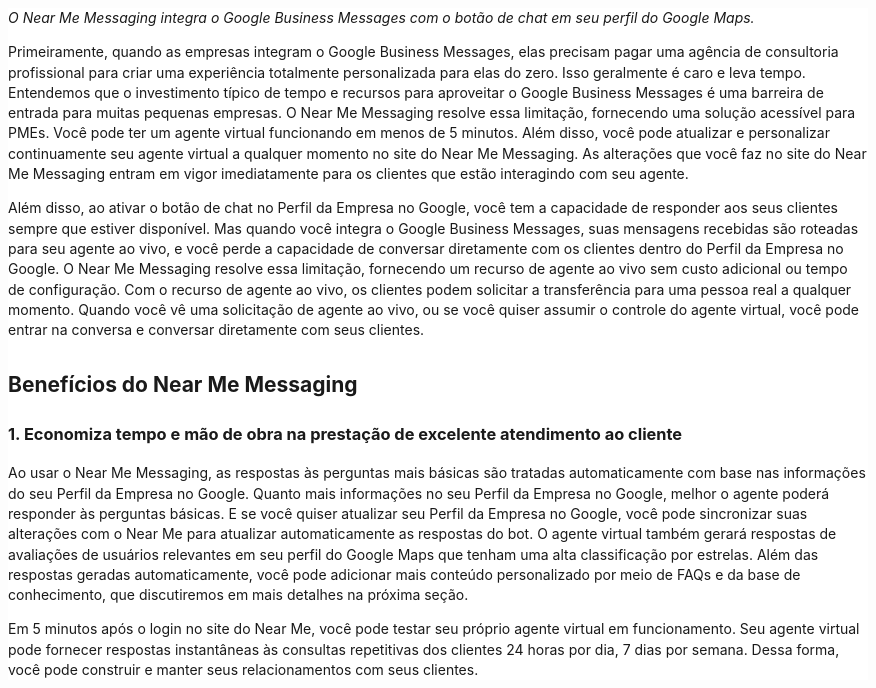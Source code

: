 *O Near Me Messaging integra o Google Business Messages com o botão de chat em seu perfil do Google Maps.*
</center>

Primeiramente, quando as empresas integram o Google Business Messages, elas precisam pagar uma agência de consultoria profissional para criar uma experiência totalmente personalizada para elas do zero. Isso geralmente é caro e leva tempo. Entendemos que o investimento típico de tempo e recursos para aproveitar o Google Business Messages é uma barreira de entrada para muitas pequenas empresas. O Near Me Messaging resolve essa limitação, fornecendo uma solução acessível para PMEs. Você pode ter um agente virtual funcionando em menos de 5 minutos. Além disso, você pode atualizar e personalizar continuamente seu agente virtual a qualquer momento no site do Near Me Messaging. As alterações que você faz no site do Near Me Messaging entram em vigor imediatamente para os clientes que estão interagindo com seu agente.

Além disso, ao ativar o botão de chat no Perfil da Empresa no Google, você tem a capacidade de responder aos seus clientes sempre que estiver disponível. Mas quando você integra o Google Business Messages, suas mensagens recebidas são roteadas para seu agente ao vivo, e você perde a capacidade de conversar diretamente com os clientes dentro do Perfil da Empresa no Google. O Near Me Messaging resolve essa limitação, fornecendo um recurso de agente ao vivo sem custo adicional ou tempo de configuração. Com o recurso de agente ao vivo, os clientes podem solicitar a transferência para uma pessoa real a qualquer momento. Quando você vê uma solicitação de agente ao vivo, ou se você quiser assumir o controle do agente virtual, você pode entrar na conversa e conversar diretamente com seus clientes.

## Benefícios do Near Me Messaging

### 1. Economiza tempo e mão de obra na prestação de excelente atendimento ao cliente

Ao usar o Near Me Messaging, as respostas às perguntas mais básicas são tratadas automaticamente com base nas informações do seu Perfil da Empresa no Google. Quanto mais informações no seu Perfil da Empresa no Google, melhor o agente poderá responder às perguntas básicas. E se você quiser atualizar seu Perfil da Empresa no Google, você pode sincronizar suas alterações com o Near Me para atualizar automaticamente as respostas do bot. O agente virtual também gerará respostas de avaliações de usuários relevantes em seu perfil do Google Maps que tenham uma alta classificação por estrelas. Além das respostas geradas automaticamente, você pode adicionar mais conteúdo personalizado por meio de FAQs e da base de conhecimento, que discutiremos em mais detalhes na próxima seção.

Em 5 minutos após o login no site do Near Me, você pode testar seu próprio agente virtual em funcionamento. Seu agente virtual pode fornecer respostas instantâneas às consultas repetitivas dos clientes 24 horas por dia, 7 dias por semana. Dessa forma, você pode construir e manter seus relacionamentos com seus clientes.

<center>